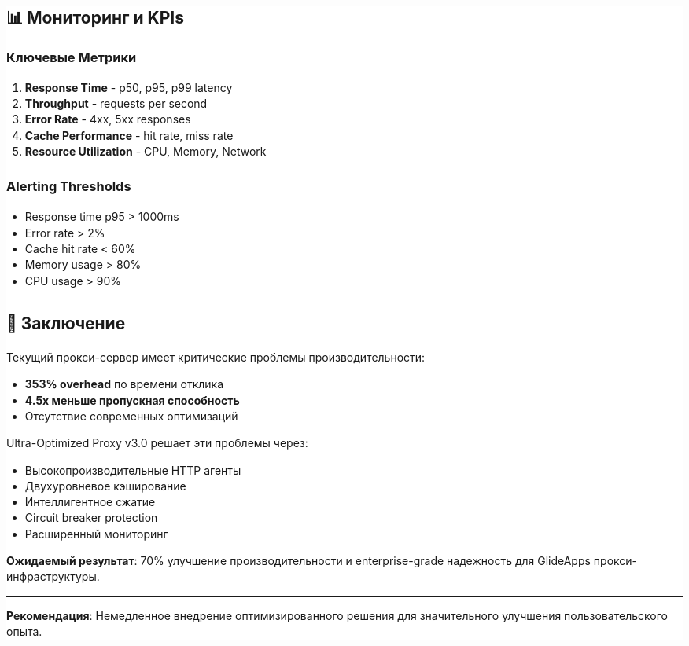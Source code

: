 ## 📊 Мониторинг и KPIs

### Ключевые Метрики
1. **Response Time** - p50, p95, p99 latency
2. **Throughput** - requests per second
3. **Error Rate** - 4xx, 5xx responses  
4. **Cache Performance** - hit rate, miss rate
5. **Resource Utilization** - CPU, Memory, Network

### Alerting Thresholds
- Response time p95 > 1000ms
- Error rate > 2%
- Cache hit rate < 60%
- Memory usage > 80%
- CPU usage > 90%

## 🏁 Заключение

Текущий прокси-сервер имеет критические проблемы производительности:
- **353% overhead** по времени отклика
- **4.5x меньше пропускная способность**
- Отсутствие современных оптимизаций

Ultra-Optimized Proxy v3.0 решает эти проблемы через:
- Высокопроизводительные HTTP агенты
- Двухуровневое кэширование
- Интеллигентное сжатие
- Circuit breaker protection
- Расширенный мониторинг

**Ожидаемый результат**: 70% улучшение производительности и enterprise-grade надежность для GlideApps прокси-инфраструктуры.

---

**Рекомендация**: Немедленное внедрение оптимизированного решения для значительного улучшения пользовательского опыта.